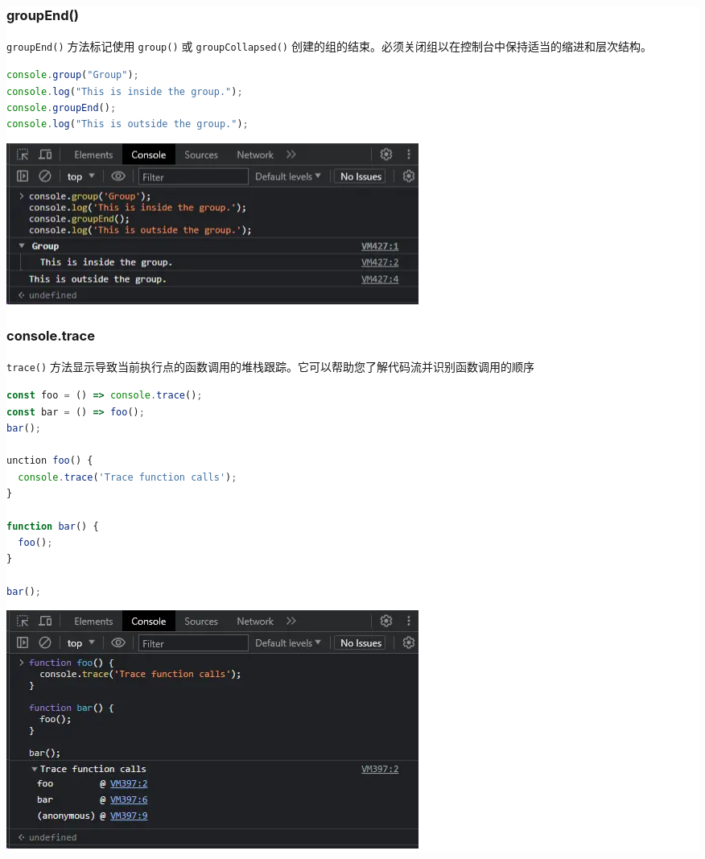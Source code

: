 ### groupEnd()

`groupEnd()` 方法标记使用 `group()` 或 `groupCollapsed()` 创建的组的结束。必须关闭组以在控制台中保持适当的缩进和层次结构。

```javascript
console.group("Group");
console.log("This is inside the group.");
console.groupEnd();
console.log("This is outside the group.");
```

![image-20240306200031839](./JavaScript开发调试.assets/image-20240306200031839.png)

### console.trace

`trace()` 方法显示导致当前执行点的函数调用的堆栈跟踪。它可以帮助您了解代码流并识别函数调用的顺序

```js
const foo = () => console.trace();
const bar = () => foo();
bar();

unction foo() {
  console.trace('Trace function calls');
}

function bar() {
  foo();
}

bar();
```

![image-20240306195734713](./JavaScript开发调试.assets/image-20240306195734713.png)
